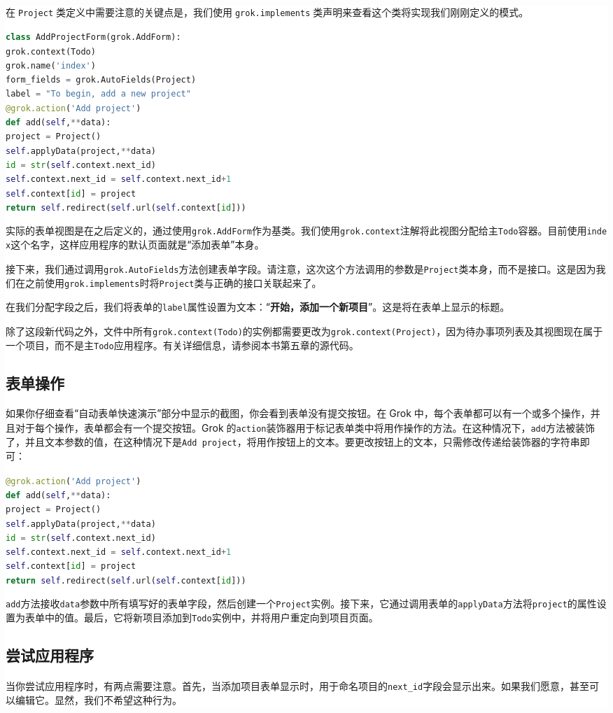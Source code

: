 在 `Project` 类定义中需要注意的关键点是，我们使用 `grok.implements` 类声明来查看这个类将实现我们刚刚定义的模式。

```py
class AddProjectForm(grok.AddForm):
grok.context(Todo)
grok.name('index')
form_fields = grok.AutoFields(Project)
label = "To begin, add a new project"
@grok.action('Add project')
def add(self,**data):
project = Project()
self.applyData(project,**data)
id = str(self.context.next_id)
self.context.next_id = self.context.next_id+1
self.context[id] = project
return self.redirect(self.url(self.context[id]))

```

实际的表单视图是在之后定义的，通过使用`grok.AddForm`作为基类。我们使用`grok.context`注解将此视图分配给主`Todo`容器。目前使用`index`这个名字，这样应用程序的默认页面就是“添加表单”本身。

接下来，我们通过调用`grok.AutoFields`方法创建表单字段。请注意，这次这个方法调用的参数是`Project`类本身，而不是接口。这是因为我们在之前使用`grok.implements`时将`Project`类与正确的接口关联起来了。

在我们分配字段之后，我们将表单的`label`属性设置为文本：“**开始，添加一个新项目**”。这是将在表单上显示的标题。

除了这段新代码之外，文件中所有`grok.context(Todo)`的实例都需要更改为`grok.context(Project)`，因为待办事项列表及其视图现在属于一个项目，而不是主`Todo`应用程序。有关详细信息，请参阅本书第五章的源代码。

## 表单操作

如果你仔细查看“自动表单快速演示”部分中显示的截图，你会看到表单没有提交按钮。在 Grok 中，每个表单都可以有一个或多个操作，并且对于每个操作，表单都会有一个提交按钮。Grok 的`action`装饰器用于标记表单类中将用作操作的方法。在这种情况下，`add`方法被装饰了，并且文本参数的值，在这种情况下是`Add project`，将用作按钮上的文本。要更改按钮上的文本，只需修改传递给装饰器的字符串即可：

```py
@grok.action('Add project')
def add(self,**data):
project = Project()
self.applyData(project,**data)
id = str(self.context.next_id)
self.context.next_id = self.context.next_id+1
self.context[id] = project
return self.redirect(self.url(self.context[id]))

```

`add`方法接收`data`参数中所有填写好的表单字段，然后创建一个`Project`实例。接下来，它通过调用表单的`applyData`方法将`project`的属性设置为表单中的值。最后，它将新项目添加到`Todo`实例中，并将用户重定向到项目页面。

## 尝试应用程序

当你尝试应用程序时，有两点需要注意。首先，当添加项目表单显示时，用于命名项目的`next_id`字段会显示出来。如果我们愿意，甚至可以编辑它。显然，我们不希望这种行为。
